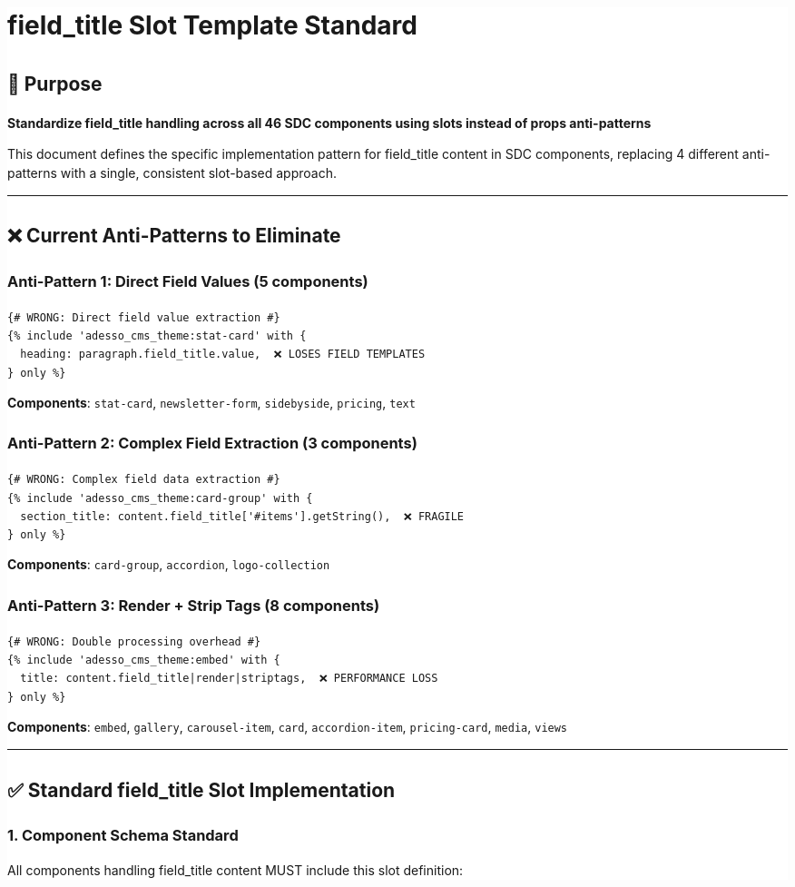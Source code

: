 # field_title Slot Template Standard

## 🎯 Purpose
**Standardize field_title handling across all 46 SDC components using slots instead of props anti-patterns**

This document defines the specific implementation pattern for field_title content in SDC components, replacing 4 different anti-patterns with a single, consistent slot-based approach.

---

## ❌ **Current Anti-Patterns to Eliminate**

### **Anti-Pattern 1: Direct Field Values** (5 components)
```twig
{# WRONG: Direct field value extraction #}
{% include 'adesso_cms_theme:stat-card' with {
  heading: paragraph.field_title.value,  ❌ LOSES FIELD TEMPLATES
} only %}
```
**Components**: `stat-card`, `newsletter-form`, `sidebyside`, `pricing`, `text`

### **Anti-Pattern 2: Complex Field Extraction** (3 components)
```twig
{# WRONG: Complex field data extraction #}
{% include 'adesso_cms_theme:card-group' with {
  section_title: content.field_title['#items'].getString(),  ❌ FRAGILE
} only %}
```
**Components**: `card-group`, `accordion`, `logo-collection`

### **Anti-Pattern 3: Render + Strip Tags** (8 components)
```twig
{# WRONG: Double processing overhead #}
{% include 'adesso_cms_theme:embed' with {
  title: content.field_title|render|striptags,  ❌ PERFORMANCE LOSS
} only %}
```
**Components**: `embed`, `gallery`, `carousel-item`, `card`, `accordion-item`, `pricing-card`, `media`, `views`

---

## ✅ **Standard field_title Slot Implementation**

### **1. Component Schema Standard**

All components handling field_title content MUST include this slot definition:
